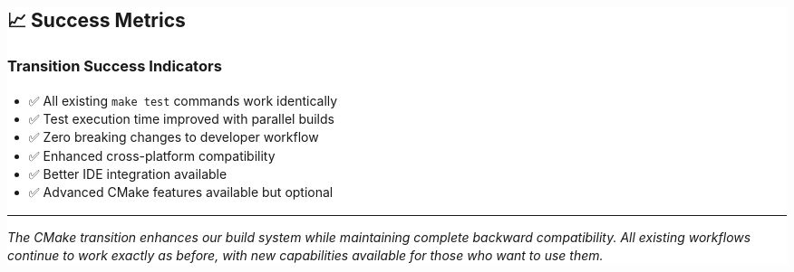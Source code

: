 ## 📈 Success Metrics

### Transition Success Indicators

- ✅ All existing `make test` commands work identically
- ✅ Test execution time improved with parallel builds
- ✅ Zero breaking changes to developer workflow
- ✅ Enhanced cross-platform compatibility
- ✅ Better IDE integration available
- ✅ Advanced CMake features available but optional

---

*The CMake transition enhances our build system while maintaining complete backward compatibility. All existing workflows continue to work exactly as before, with new capabilities available for those who want to use them.*
